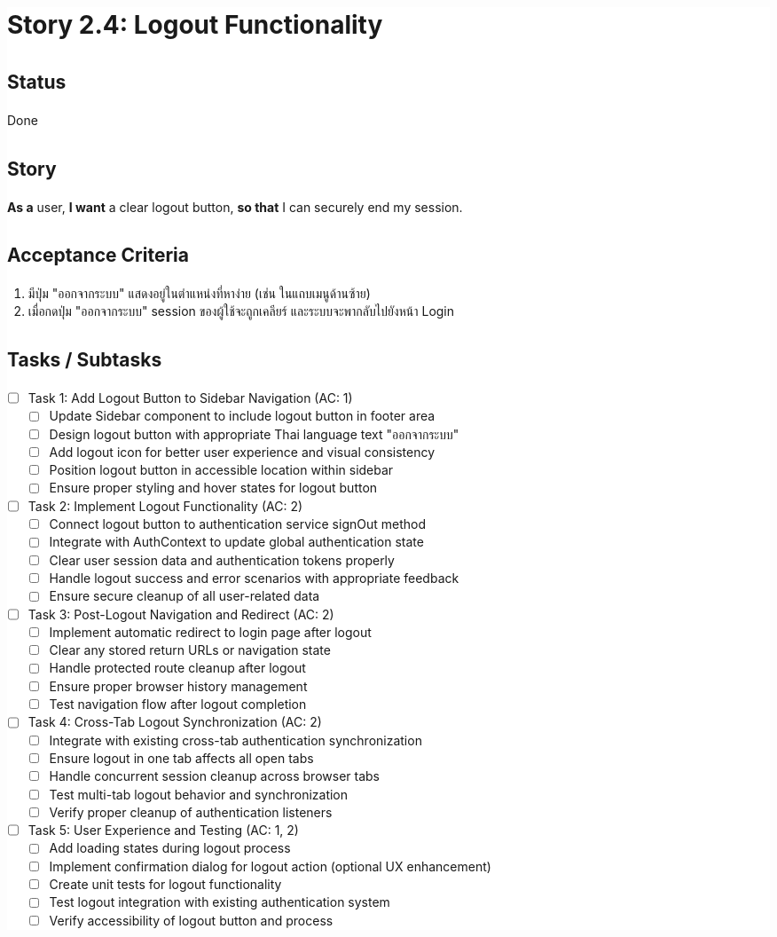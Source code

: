 # Story 2.4: Logout Functionality

## Status

Done

## Story

**As a** user,
**I want** a clear logout button,
**so that** I can securely end my session.

## Acceptance Criteria

1. มีปุ่ม "ออกจากระบบ" แสดงอยู่ในตำแหน่งที่หาง่าย (เช่น ในแถบเมนูด้านซ้าย)
2. เมื่อกดปุ่ม "ออกจากระบบ" session ของผู้ใช้จะถูกเคลียร์ และระบบจะพากลับไปยังหน้า Login

## Tasks / Subtasks

- [ ] Task 1: Add Logout Button to Sidebar Navigation (AC: 1)
  - [ ] Update Sidebar component to include logout button in footer area
  - [ ] Design logout button with appropriate Thai language text "ออกจากระบบ"
  - [ ] Add logout icon for better user experience and visual consistency
  - [ ] Position logout button in accessible location within sidebar
  - [ ] Ensure proper styling and hover states for logout button
- [ ] Task 2: Implement Logout Functionality (AC: 2)
  - [ ] Connect logout button to authentication service signOut method
  - [ ] Integrate with AuthContext to update global authentication state
  - [ ] Clear user session data and authentication tokens properly
  - [ ] Handle logout success and error scenarios with appropriate feedback
  - [ ] Ensure secure cleanup of all user-related data
- [ ] Task 3: Post-Logout Navigation and Redirect (AC: 2)
  - [ ] Implement automatic redirect to login page after logout
  - [ ] Clear any stored return URLs or navigation state
  - [ ] Handle protected route cleanup after logout
  - [ ] Ensure proper browser history management
  - [ ] Test navigation flow after logout completion
- [ ] Task 4: Cross-Tab Logout Synchronization (AC: 2)
  - [ ] Integrate with existing cross-tab authentication synchronization
  - [ ] Ensure logout in one tab affects all open tabs
  - [ ] Handle concurrent session cleanup across browser tabs
  - [ ] Test multi-tab logout behavior and synchronization
  - [ ] Verify proper cleanup of authentication listeners
- [ ] Task 5: User Experience and Testing (AC: 1, 2)
  - [ ] Add loading states during logout process
  - [ ] Implement confirmation dialog for logout action (optional UX enhancement)
  - [ ] Create unit tests for logout functionality
  - [ ] Test logout integration with existing authentication system
  - [ ] Verify accessibility of logout button and process
